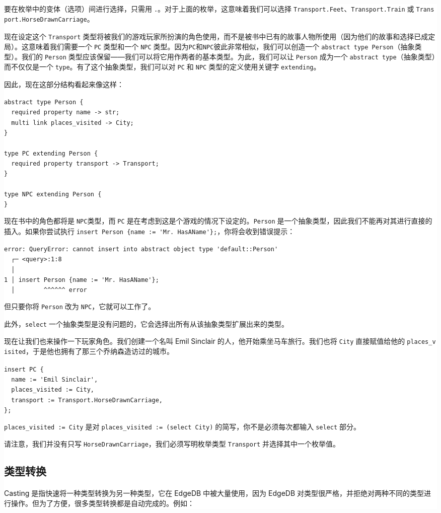 要在枚举中的变体（选项）间进行选择，只需用 `.`。对于上面的枚举，这意味着我们可以选择 `Transport.Feet`、`Transport.Train` 或 `Transport.HorseDrawnCarriage`。

现在设定这个 `Transport` 类型将被我们的游戏玩家所扮演的角色使用，而不是被书中已有的故事人物所使用（因为他们的故事和选择已成定局）。这意味着我们需要一个 `PC` 类型和一个 `NPC` 类型。因为`PC`和`NPC`彼此非常相似，我们可以创造一个 `abstract type Person`（抽象类型）。我们的 `Person` 类型应该保留——我们可以将它用作两者的基本类型。为此，我们可以让 `Person` 成为一个 `abstract type`（抽象类型）而不仅仅是一个 `type`。有了这个抽象类型，我们可以对 `PC` 和 `NPC` 类型的定义使用关键字 `extending`。

因此，现在这部分结构看起来像这样：

```sdl
abstract type Person {
  required property name -> str;
  multi link places_visited -> City;
}

type PC extending Person {
  required property transport -> Transport;
}

type NPC extending Person {
}
```

现在书中的角色都将是 `NPC`类型，而 `PC` 是在考虑到这是个游戏的情况下设定的。`Person` 是一个抽象类型，因此我们不能再对其进行直接的插入。如果你尝试执行 `insert Person {name := 'Mr. HasAName'};`，你将会收到错误提示：

```
error: QueryError: cannot insert into abstract object type 'default::Person'
  ┌─ <query>:1:8
  │
1 │ insert Person {name := 'Mr. HasAName'};
  │        ^^^^^^ error
```

但只要你将 `Person` 改为 `NPC`，它就可以工作了。

此外，`select` 一个抽象类型是没有问题的，它会选择出所有从该抽象类型扩展出来的类型。

现在让我们也来操作一下玩家角色。我们创建一个名叫 Emil Sinclair 的人，他开始乘坐马车旅行。我们也将 `City` 直接赋值给他的 `places_visited`，于是他也拥有了那三个乔纳森造访过的城市。

```edgeql
insert PC {
  name := 'Emil Sinclair',
  places_visited := City,
  transport := Transport.HorseDrawnCarriage,
};
```

`places_visited := City` 是对 `places_visited := (select City)` 的简写，你不是必须每次都输入 `select` 部分。

请注意，我们并没有只写 `HorseDrawnCarriage`，我们必须写明枚举类型 `Transport` 并选择其中一个枚举值。

## 类型转换

Casting 是指快速将一种类型转换为另一种类型，它在 EdgeDB 中被大量使用，因为 EdgeDB 对类型很严格，并拒绝对两种不同的类型进行操作。但为了方便，很多类型转换都是自动完成的。例如：
